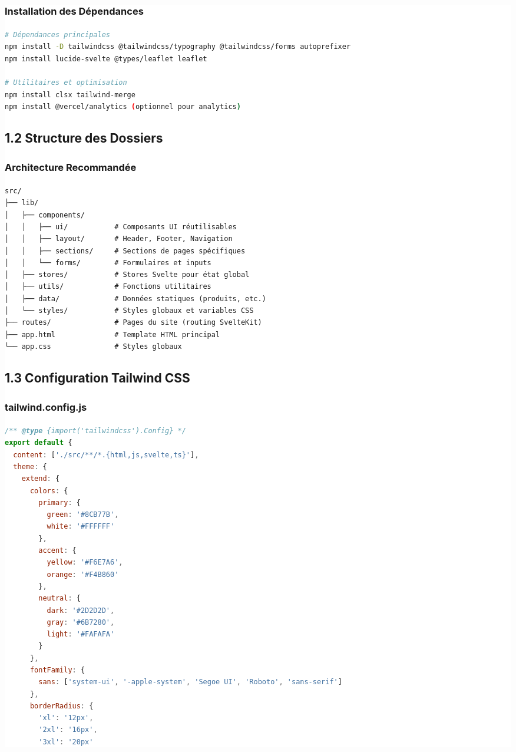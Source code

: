 ### Installation des Dépendances
```bash
# Dépendances principales
npm install -D tailwindcss @tailwindcss/typography @tailwindcss/forms autoprefixer
npm install lucide-svelte @types/leaflet leaflet

# Utilitaires et optimisation
npm install clsx tailwind-merge
npm install @vercel/analytics (optionnel pour analytics)
```

## 1.2 Structure des Dossiers

### Architecture Recommandée
```
src/
├── lib/
│   ├── components/
│   │   ├── ui/           # Composants UI réutilisables
│   │   ├── layout/       # Header, Footer, Navigation
│   │   ├── sections/     # Sections de pages spécifiques
│   │   └── forms/        # Formulaires et inputs
│   ├── stores/           # Stores Svelte pour état global
│   ├── utils/            # Fonctions utilitaires
│   ├── data/             # Données statiques (produits, etc.)
│   └── styles/           # Styles globaux et variables CSS
├── routes/               # Pages du site (routing SvelteKit)
├── app.html              # Template HTML principal
└── app.css               # Styles globaux
```

## 1.3 Configuration Tailwind CSS

### tailwind.config.js
```javascript
/** @type {import('tailwindcss').Config} */
export default {
  content: ['./src/**/*.{html,js,svelte,ts}'],
  theme: {
    extend: {
      colors: {
        primary: {
          green: '#8CB77B',
          white: '#FFFFFF'
        },
        accent: {
          yellow: '#F6E7A6',
          orange: '#F4B860'
        },
        neutral: {
          dark: '#2D2D2D',
          gray: '#6B7280',
          light: '#FAFAFA'
        }
      },
      fontFamily: {
        sans: ['system-ui', '-apple-system', 'Segoe UI', 'Roboto', 'sans-serif']
      },
      borderRadius: {
        'xl': '12px',
        '2xl': '16px',
        '3xl': '20px'
```